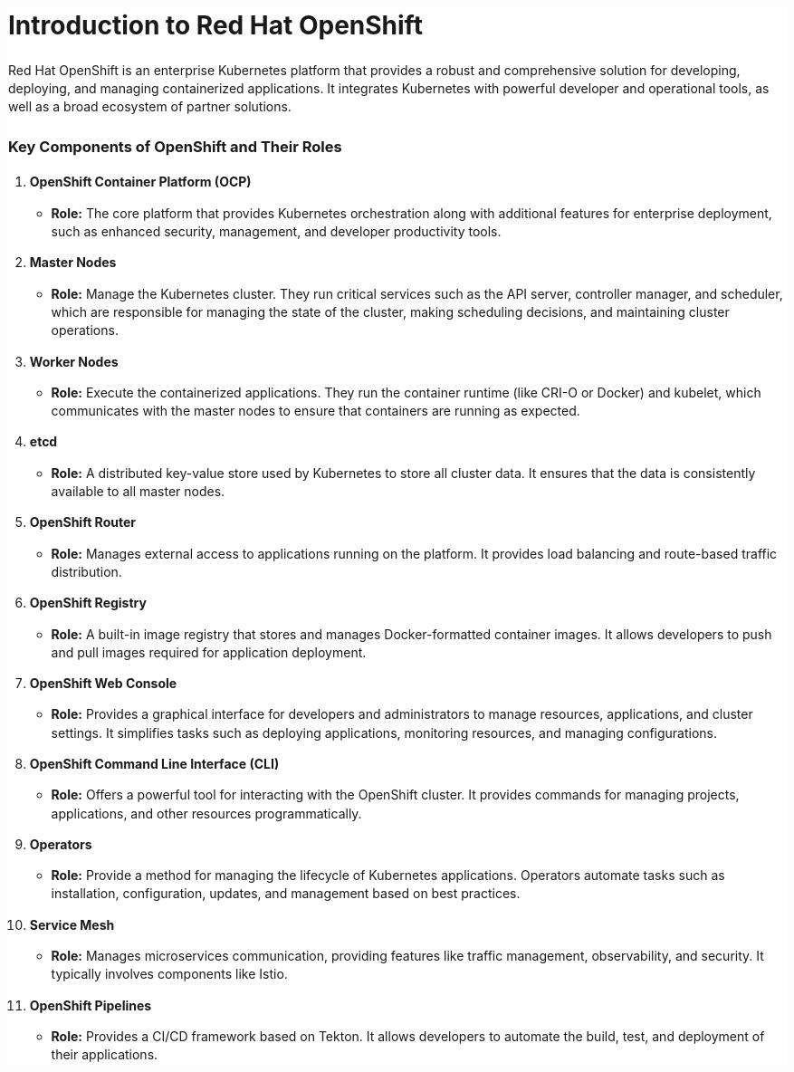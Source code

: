 # Introduction to Red Hat OpenShift

Red Hat OpenShift is an enterprise Kubernetes platform that provides a robust and comprehensive solution for developing, deploying, and managing containerized applications. It integrates Kubernetes with powerful developer and operational tools, as well as a broad ecosystem of partner solutions.

### Key Components of OpenShift and Their Roles

1. **OpenShift Container Platform (OCP)**
   - **Role:** The core platform that provides Kubernetes orchestration along with additional features for enterprise deployment, such as enhanced security, management, and developer productivity tools.

2. **Master Nodes**
   - **Role:** Manage the Kubernetes cluster. They run critical services such as the API server, controller manager, and scheduler, which are responsible for managing the state of the cluster, making scheduling decisions, and maintaining cluster operations.

3. **Worker Nodes**
   - **Role:** Execute the containerized applications. They run the container runtime (like CRI-O or Docker) and kubelet, which communicates with the master nodes to ensure that containers are running as expected.

4. **etcd**
   - **Role:** A distributed key-value store used by Kubernetes to store all cluster data. It ensures that the data is consistently available to all master nodes.

5. **OpenShift Router**
   - **Role:** Manages external access to applications running on the platform. It provides load balancing and route-based traffic distribution.

6. **OpenShift Registry**
   - **Role:** A built-in image registry that stores and manages Docker-formatted container images. It allows developers to push and pull images required for application deployment.

7. **OpenShift Web Console**
   - **Role:** Provides a graphical interface for developers and administrators to manage resources, applications, and cluster settings. It simplifies tasks such as deploying applications, monitoring resources, and managing configurations.

8. **OpenShift Command Line Interface (CLI)**
   - **Role:** Offers a powerful tool for interacting with the OpenShift cluster. It provides commands for managing projects, applications, and other resources programmatically.

9. **Operators**
   - **Role:** Provide a method for managing the lifecycle of Kubernetes applications. Operators automate tasks such as installation, configuration, updates, and management based on best practices.

10. **Service Mesh**
    - **Role:** Manages microservices communication, providing features like traffic management, observability, and security. It typically involves components like Istio.

11. **OpenShift Pipelines**
    - **Role:** Provides a CI/CD framework based on Tekton. It allows developers to automate the build, test, and deployment of their applications.
